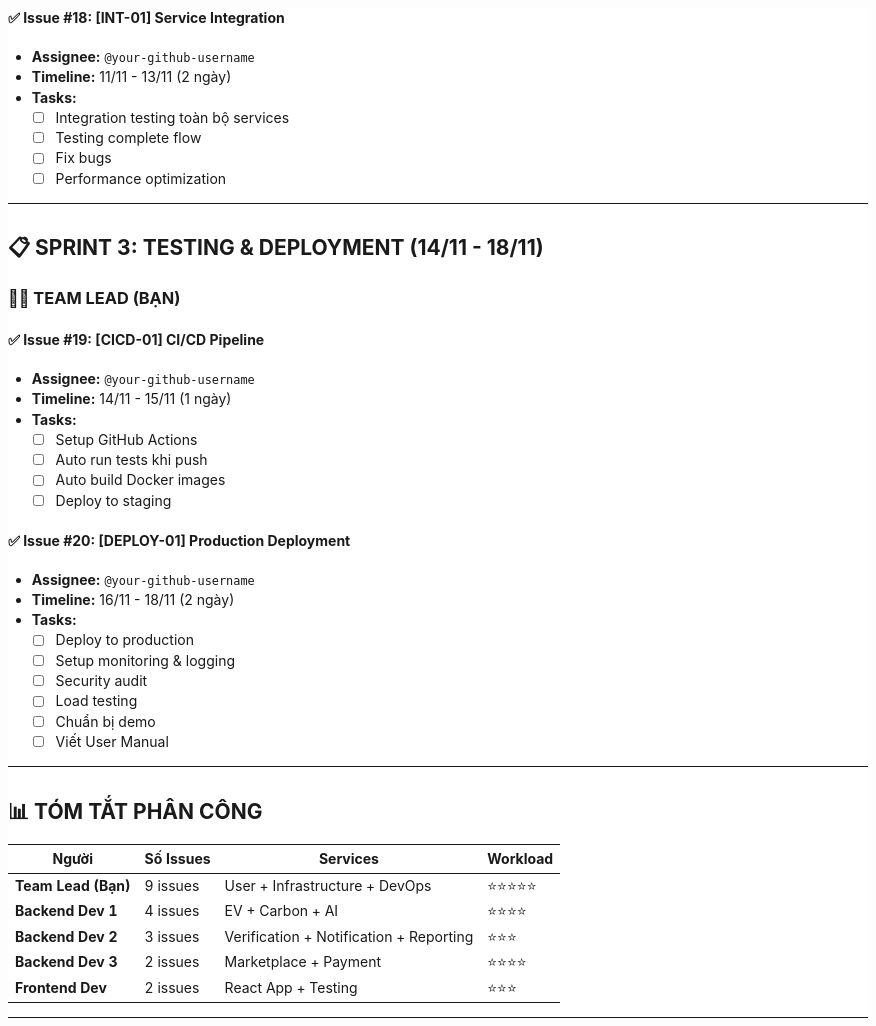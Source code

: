 #### ✅ **Issue #18: [INT-01] Service Integration**
- **Assignee:** `@your-github-username`
- **Timeline:** 11/11 - 13/11 (2 ngày)
- **Tasks:**
  - [ ] Integration testing toàn bộ services
  - [ ] Testing complete flow
  - [ ] Fix bugs
  - [ ] Performance optimization

---

## 📋 SPRINT 3: TESTING & DEPLOYMENT (14/11 - 18/11)

### 👨‍💼 **TEAM LEAD (BẠN)**

#### ✅ **Issue #19: [CICD-01] CI/CD Pipeline**
- **Assignee:** `@your-github-username`
- **Timeline:** 14/11 - 15/11 (1 ngày)
- **Tasks:**
  - [ ] Setup GitHub Actions
  - [ ] Auto run tests khi push
  - [ ] Auto build Docker images
  - [ ] Deploy to staging

#### ✅ **Issue #20: [DEPLOY-01] Production Deployment**
- **Assignee:** `@your-github-username`
- **Timeline:** 16/11 - 18/11 (2 ngày)
- **Tasks:**
  - [ ] Deploy to production
  - [ ] Setup monitoring & logging
  - [ ] Security audit
  - [ ] Load testing
  - [ ] Chuẩn bị demo
  - [ ] Viết User Manual

---

## 📊 TÓM TẮT PHÂN CÔNG

| Người | Số Issues | Services | Workload |
|-------|-----------|----------|----------|
| **Team Lead (Bạn)** | 9 issues | User + Infrastructure + DevOps | ⭐⭐⭐⭐⭐ |
| **Backend Dev 1** | 4 issues | EV + Carbon + AI | ⭐⭐⭐⭐ |
| **Backend Dev 2** | 3 issues | Verification + Notification + Reporting | ⭐⭐⭐ |
| **Backend Dev 3** | 2 issues | Marketplace + Payment | ⭐⭐⭐⭐ |
| **Frontend Dev** | 2 issues | React App + Testing | ⭐⭐⭐ |

---